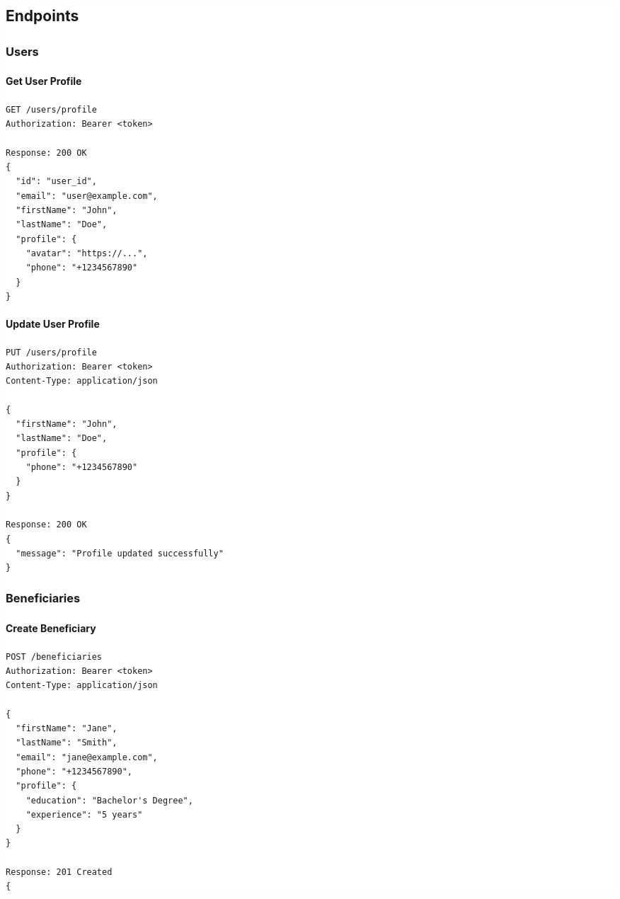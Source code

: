 ## Endpoints

### Users

#### Get User Profile
```http
GET /users/profile
Authorization: Bearer <token>

Response: 200 OK
{
  "id": "user_id",
  "email": "user@example.com",
  "firstName": "John",
  "lastName": "Doe",
  "profile": {
    "avatar": "https://...",
    "phone": "+1234567890"
  }
}
```

#### Update User Profile
```http
PUT /users/profile
Authorization: Bearer <token>
Content-Type: application/json

{
  "firstName": "John",
  "lastName": "Doe",
  "profile": {
    "phone": "+1234567890"
  }
}

Response: 200 OK
{
  "message": "Profile updated successfully"
}
```

### Beneficiaries

#### Create Beneficiary
```http
POST /beneficiaries
Authorization: Bearer <token>
Content-Type: application/json

{
  "firstName": "Jane",
  "lastName": "Smith",
  "email": "jane@example.com",
  "phone": "+1234567890",
  "profile": {
    "education": "Bachelor's Degree",
    "experience": "5 years"
  }
}

Response: 201 Created
{
```